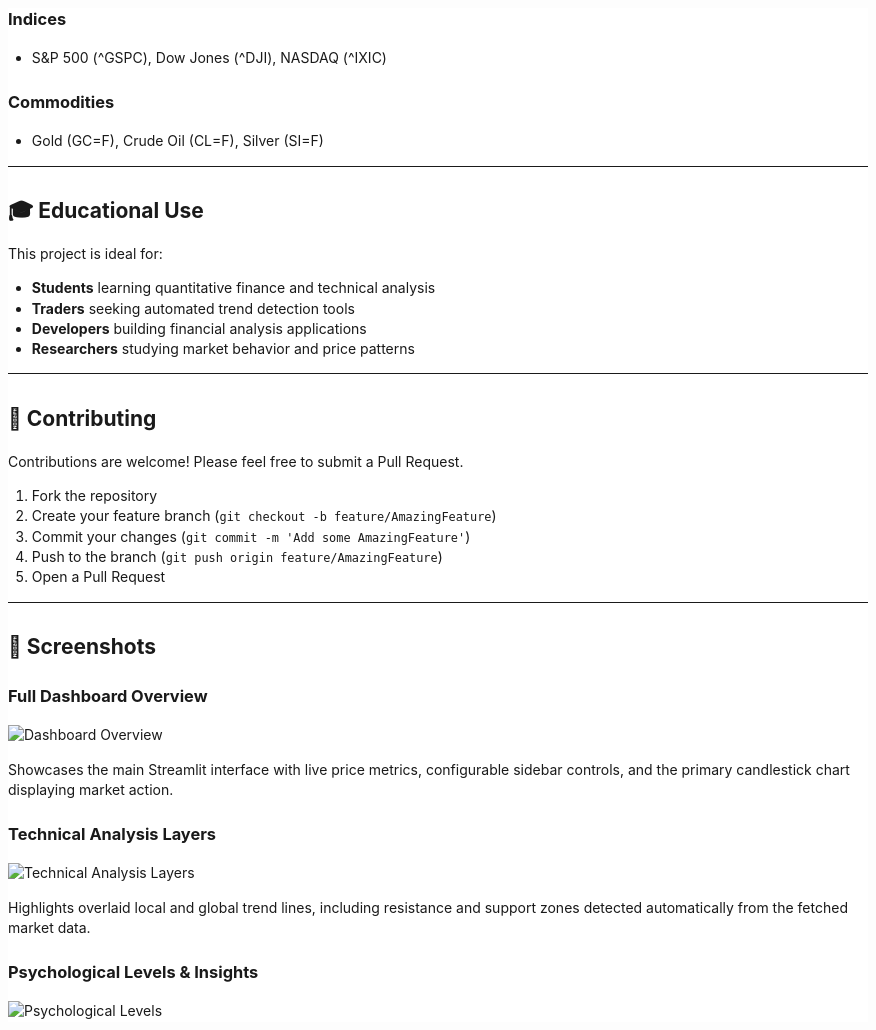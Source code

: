 ### Indices
- S&P 500 (^GSPC), Dow Jones (^DJI), NASDAQ (^IXIC)

### Commodities
- Gold (GC=F), Crude Oil (CL=F), Silver (SI=F)

---

## 🎓 Educational Use

This project is ideal for:
- **Students** learning quantitative finance and technical analysis
- **Traders** seeking automated trend detection tools
- **Developers** building financial analysis applications
- **Researchers** studying market behavior and price patterns

---

## 🤝 Contributing

Contributions are welcome! Please feel free to submit a Pull Request.

1. Fork the repository
2. Create your feature branch (`git checkout -b feature/AmazingFeature`)
3. Commit your changes (`git commit -m 'Add some AmazingFeature'`)
4. Push to the branch (`git push origin feature/AmazingFeature`)
5. Open a Pull Request

---

## 📸 Screenshots

### Full Dashboard Overview

![Dashboard Overview](Results/API-IMG-1.png)

Showcases the main Streamlit interface with live price metrics, configurable sidebar controls, and the primary candlestick chart displaying market action.

### Technical Analysis Layers

![Technical Analysis Layers](Results/API-IMG-2.png)

Highlights overlaid local and global trend lines, including resistance and support zones detected automatically from the fetched market data.

### Psychological Levels & Insights

![Psychological Levels](Results/API-IMG-3.png)
